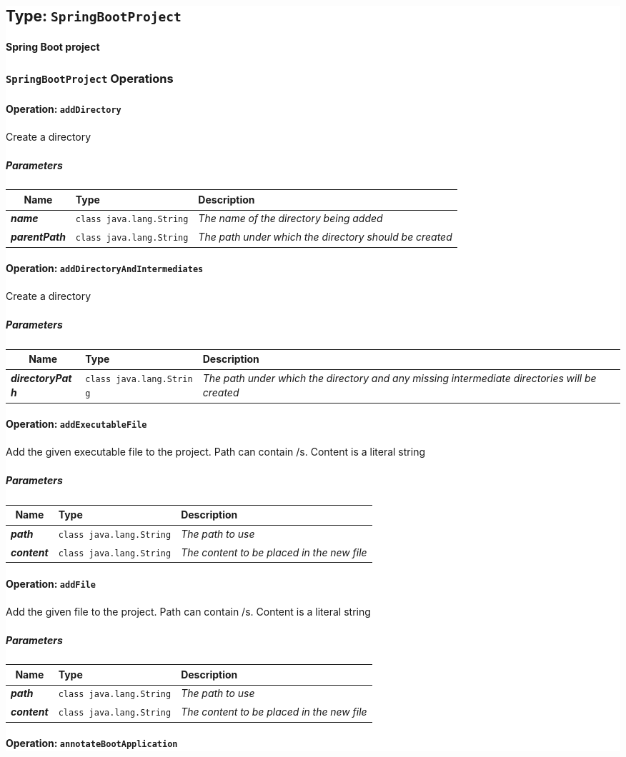 ## Type: `SpringBootProject`

**Spring Boot project**

### `SpringBootProject` Operations

#### Operation: `addDirectory`

Create a directory

##### Parameters

| Name        | Type           | Description  |
| ------------|:---------------|:-------------|
| ***name*** | `class java.lang.String` | *The name of the directory being added* |
| ***parentPath*** | `class java.lang.String` | *The path under which the directory should be created* |

#### Operation: `addDirectoryAndIntermediates`

Create a directory

##### Parameters

| Name        | Type           | Description  |
| ------------|:---------------|:-------------|
| ***directoryPath*** | `class java.lang.String` | *The path under which the directory and any missing intermediate directories will be created* |

#### Operation: `addExecutableFile`

Add the given executable file to the project. Path can contain /s. Content is a literal string

##### Parameters

| Name        | Type           | Description  |
| ------------|:---------------|:-------------|
| ***path*** | `class java.lang.String` | *The path to use* |
| ***content*** | `class java.lang.String` | *The content to be placed in the new file* |

#### Operation: `addFile`

Add the given file to the project. Path can contain /s. Content is a literal string

##### Parameters

| Name        | Type           | Description  |
| ------------|:---------------|:-------------|
| ***path*** | `class java.lang.String` | *The path to use* |
| ***content*** | `class java.lang.String` | *The content to be placed in the new file* |

#### Operation: `annotateBootApplication`
